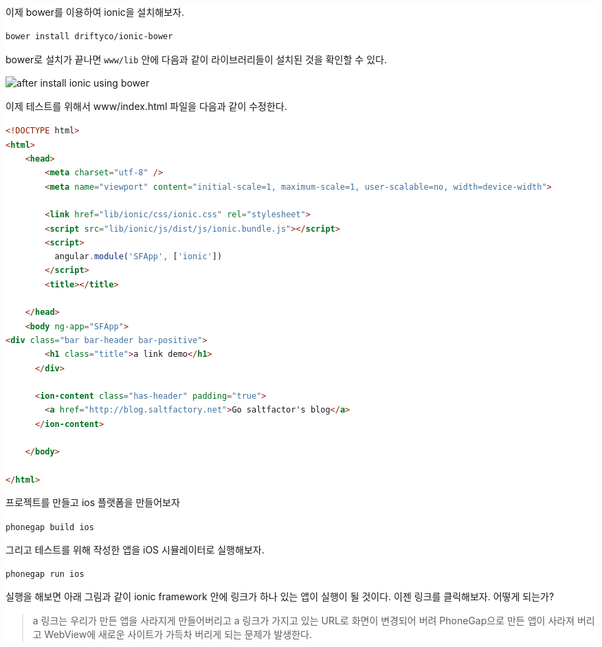 이제 bower를 이용하여 ionic을 설치해보자.

```
bower install driftyco/ionic-bower
```

bower로 설치가 끝나면 `www/lib` 안에 다음과 같이 라이브러리들이 설치된 것을 확인할 수 있다.

![after install ionic using bower](http://asset.blog.hibrainapps.net/saltfactory/images/2dded45d-ad07-42f2-bfe4-26ff4626cba1)

이제 테스트를 위해서 www/index.html 파일을 다음과 같이 수정한다.

```html
<!DOCTYPE html>
<html>
    <head>
        <meta charset="utf-8" />
        <meta name="viewport" content="initial-scale=1, maximum-scale=1, user-scalable=no, width=device-width">

        <link href="lib/ionic/css/ionic.css" rel="stylesheet">
        <script src="lib/ionic/js/dist/js/ionic.bundle.js"></script>
        <script>
          angular.module('SFApp', ['ionic'])
        </script>
        <title></title>

    </head>
    <body ng-app="SFApp">
<div class="bar bar-header bar-positive">
        <h1 class="title">a link demo</h1>
      </div>

      <ion-content class="has-header" padding="true">
        <a href="http://blog.saltfactory.net">Go saltfactor's blog</a>
      </ion-content>

    </body>

</html>
```

프로젝트를 만들고 ios 플랫폼을 만들어보자

```
phonegap build ios
```

그리고 테스트를 위해 작성한 앱을 iOS 시뮬레이터로 실행해보자.

```
phonegap run ios
```

실행을 해보면 아래 그림과 같이 ionic framework 안에 링크가 하나 있는 앱이 실행이 될 것이다. 이젠 링크를 클릭해보자. 어떻게 되는가?

> a 링크는 우리가 만든 앱을 사라지게 만들어버리고 a 링크가 가지고 있는 URL로 화면이 변경되어 버려 PhoneGap으로 만든 앱이 사라져 버리고 WebView에 새로운 사이트가 가득차 버리게 되는 문제가 발생한다.
